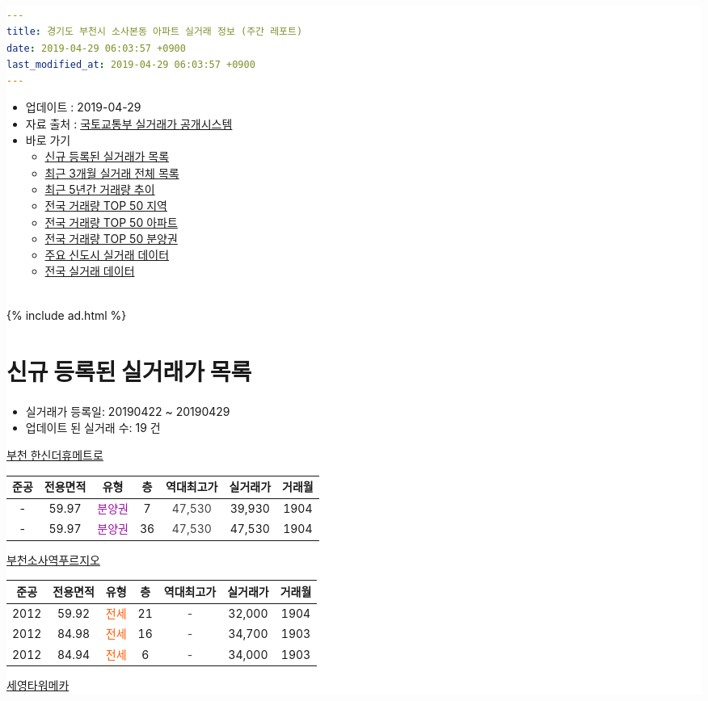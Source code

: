 ```yaml
---
title: 경기도 부천시 소사본동 아파트 실거래 정보 (주간 레포트)
date: 2019-04-29 06:03:57 +0900
last_modified_at: 2019-04-29 06:03:57 +0900
---
```


* 업데이트 : 2019-04-29
* 자료 출처 : [국토교통부 실거래가 공개시스템](http://rt.molit.go.kr)
* 바로 가기
    * [신규 등록된 실거래가 목록](#신규-등록된-실거래가-목록)
    * [최근 3개월 실거래 전체 목록](#최근-3개월-실거래-전체-목록)
    * [최근 5년간 거래량 추이](#최근-5년간-거래량-추이)
    * [전국 거래량 TOP 50 지역](https://inasie.github.io/apt-trade-info/최근-3개월-전국에서-가장-거래가-많이-발생한-지역)
    * [전국 거래량 TOP 50 아파트](https://inasie.github.io/apt-trade-info/최근-3개월-전국에서-가장-거래가-많이-발생한-아파트)
    * [전국 거래량 TOP 50 분양권](https://inasie.github.io/apt-trade-info/최근-3개월-전국에서-가장-거래가-많이-발생한-분양권)
    * [주요 신도시 실거래 데이터](https://inasie.github.io/apt-trade-info/주요-신도시)
    * [전국 실거래 데이터](https://inasie.github.io/apt-trade-info/전국)
<br>
{% include ad.html %}
<br>

# 신규 등록된 실거래가 목록
* 실거래가 등록일: 20190422 ~ 20190429
* 업데이트 된 실거래 수: 19 건


[부천 한신더휴메트로](https://search.naver.com/search.naver?query=%EA%B2%BD%EA%B8%B0%EB%8F%84+%EB%B6%80%EC%B2%9C%EC%8B%9C+%EC%86%8C%EC%82%AC%EB%B3%B8%EB%8F%99+%EB%B6%80%EC%B2%9C+%ED%95%9C%EC%8B%A0%EB%8D%94%ED%9C%B4%EB%A9%94%ED%8A%B8%EB%A1%9C)

|준공|전용면적|유형|층|역대최고가|실거래가|거래월|
|:---:|:---:|:---:|:---:|:---:|:---:|:---:|
|-|59.97|<span style="color:#9C11A5">분양권</span>|7|<span style="color:#444444">47,530</span>|39,930|1904|
|-|59.97|<span style="color:#9C11A5">분양권</span>|36|<span style="color:#444444">47,530</span>|47,530|1904|

[부천소사역푸르지오](https://search.naver.com/search.naver?query=%EA%B2%BD%EA%B8%B0%EB%8F%84+%EB%B6%80%EC%B2%9C%EC%8B%9C+%EC%86%8C%EC%82%AC%EB%B3%B8%EB%8F%99+%EB%B6%80%EC%B2%9C%EC%86%8C%EC%82%AC%EC%97%AD%ED%91%B8%EB%A5%B4%EC%A7%80%EC%98%A4)

|준공|전용면적|유형|층|역대최고가|실거래가|거래월|
|:---:|:---:|:---:|:---:|:---:|:---:|:---:|
|2012|59.92|<span style="color:#ff5a00">전세</span>|21|<span style="color:#444444">-</span>|32,000|1904|
|2012|84.98|<span style="color:#ff5a00">전세</span>|16|<span style="color:#444444">-</span>|34,700|1903|
|2012|84.94|<span style="color:#ff5a00">전세</span>|6|<span style="color:#444444">-</span>|34,000|1903|

[세영타워메카](https://search.naver.com/search.naver?query=%EA%B2%BD%EA%B8%B0%EB%8F%84+%EB%B6%80%EC%B2%9C%EC%8B%9C+%EC%86%8C%EC%82%AC%EB%B3%B8%EB%8F%99+%EC%84%B8%EC%98%81%ED%83%80%EC%9B%8C%EB%A9%94%EC%B9%B4)
